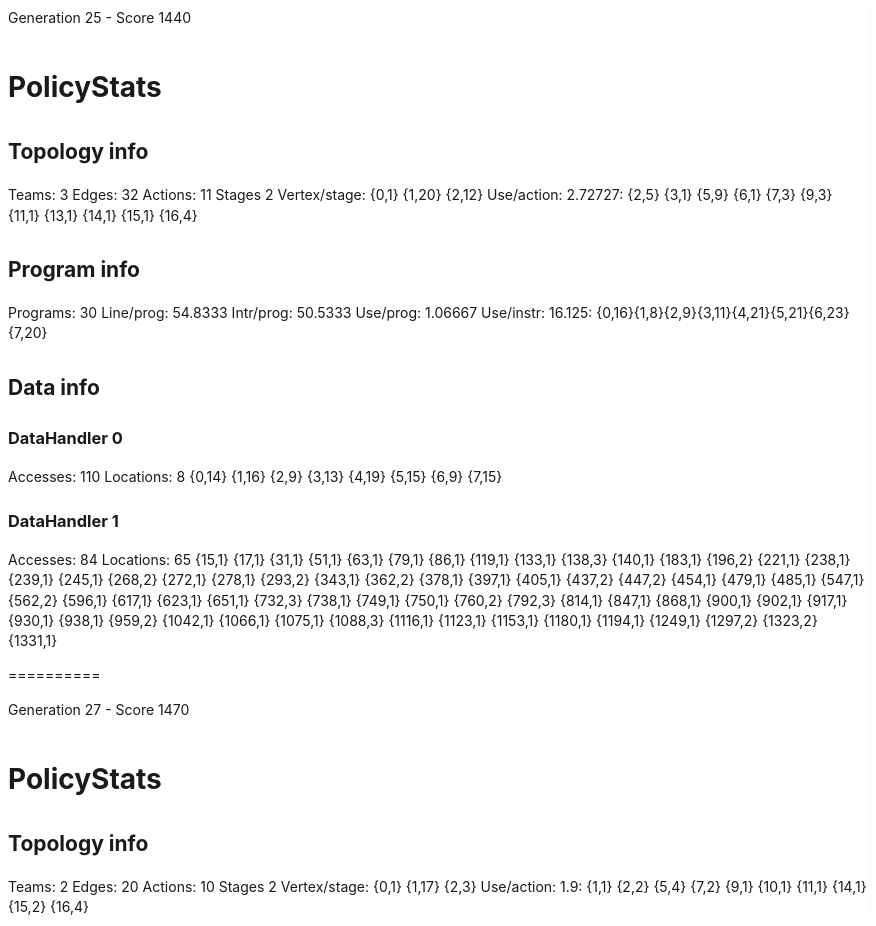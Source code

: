 Generation 25 - Score 1440

# PolicyStats
## Topology info
Teams:		3
Edges:		32
Actions:	11
Stages		2
Vertex/stage:	{0,1} {1,20} {2,12} 
Use/action:	2.72727: {2,5} {3,1} {5,9} {6,1} {7,3} {9,3} {11,1} {13,1} {14,1} {15,1} {16,4} 

## Program info
Programs:	30
Line/prog:	54.8333
Intr/prog:	50.5333
Use/prog:	1.06667
Use/instr:	16.125: {0,16}{1,8}{2,9}{3,11}{4,21}{5,21}{6,23}{7,20}

## Data info

### DataHandler 0
Accesses:	110
Locations:	8
{0,14} {1,16} {2,9} {3,13} {4,19} {5,15} {6,9} {7,15} 

### DataHandler 1
Accesses:	84
Locations:	65
{15,1} {17,1} {31,1} {51,1} {63,1} {79,1} {86,1} {119,1} {133,1} {138,3} {140,1} {183,1} {196,2} {221,1} {238,1} {239,1} {245,1} {268,2} {272,1} {278,1} {293,2} {343,1} {362,2} {378,1} {397,1} {405,1} {437,2} {447,2} {454,1} {479,1} {485,1} {547,1} {562,2} {596,1} {617,1} {623,1} {651,1} {732,3} {738,1} {749,1} {750,1} {760,2} {792,3} {814,1} {847,1} {868,1} {900,1} {902,1} {917,1} {930,1} {938,1} {959,2} {1042,1} {1066,1} {1075,1} {1088,3} {1116,1} {1123,1} {1153,1} {1180,1} {1194,1} {1249,1} {1297,2} {1323,2} {1331,1} 


==========

Generation 27 - Score 1470

# PolicyStats
## Topology info
Teams:		2
Edges:		20
Actions:	10
Stages		2
Vertex/stage:	{0,1} {1,17} {2,3} 
Use/action:	1.9: {1,1} {2,2} {5,4} {7,2} {9,1} {10,1} {11,1} {14,1} {15,2} {16,4} 
